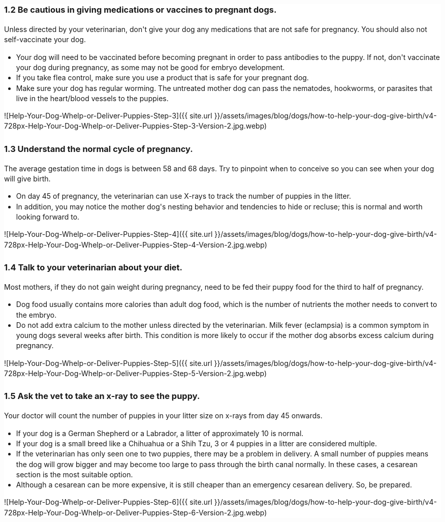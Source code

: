 ### 1.2 Be cautious in giving medications or vaccines to pregnant dogs. 

Unless directed by your veterinarian, don't give your dog any medications that are not safe for pregnancy. You should also not self-vaccinate your dog.
- Your dog will need to be vaccinated before becoming pregnant in order to pass antibodies to the puppy. If not, don't vaccinate your dog during pregnancy, as some may not be good for embryo development.
- If you take flea control, make sure you use a product that is safe for your pregnant dog.
- Make sure your dog has regular worming. The untreated mother dog can pass the nematodes, hookworms, or parasites that live in the heart/blood vessels to the puppies.

![Help-Your-Dog-Whelp-or-Deliver-Puppies-Step-3]({{ site.url }}/assets/images/blog/dogs/how-to-help-your-dog-give-birth/v4-728px-Help-Your-Dog-Whelp-or-Deliver-Puppies-Step-3-Version-2.jpg.webp)

### 1.3 Understand the normal cycle of pregnancy. 

The average gestation time in dogs is between 58 and 68 days. Try to pinpoint when to conceive so you can see when your dog will give birth.
- On day 45 of pregnancy, the veterinarian can use X-rays to track the number of puppies in the litter.
- In addition, you may notice the mother dog's nesting behavior and tendencies to hide or recluse; this is normal and worth looking forward to.

![Help-Your-Dog-Whelp-or-Deliver-Puppies-Step-4]({{ site.url }}/assets/images/blog/dogs/how-to-help-your-dog-give-birth/v4-728px-Help-Your-Dog-Whelp-or-Deliver-Puppies-Step-4-Version-2.jpg.webp)

### 1.4 Talk to your veterinarian about your diet. 

Most mothers, if they do not gain weight during pregnancy, need to be fed their puppy food for the third to half of pregnancy.
- Dog food usually contains more calories than adult dog food, which is the number of nutrients the mother needs to convert to the embryo.
- Do not add extra calcium to the mother unless directed by the veterinarian. Milk fever (eclampsia) is a common symptom in young dogs several weeks after birth. This condition is more likely to occur if the mother dog absorbs excess calcium during pregnancy.

![Help-Your-Dog-Whelp-or-Deliver-Puppies-Step-5]({{ site.url }}/assets/images/blog/dogs/how-to-help-your-dog-give-birth/v4-728px-Help-Your-Dog-Whelp-or-Deliver-Puppies-Step-5-Version-2.jpg.webp)

### 1.5 Ask the vet to take an x-ray to see the puppy. 

Your doctor will count the number of puppies in your litter size on x-rays from day 45 onwards.
- If your dog is a German Shepherd or a Labrador, a litter of approximately 10 is normal.
- If your dog is a small breed like a Chihuahua or a Shih Tzu, 3 or 4 puppies in a litter are considered multiple.
- If the veterinarian has only seen one to two puppies, there may be a problem in delivery. A small number of puppies means the dog will grow bigger and may become too large to pass through the birth canal normally. In these cases, a cesarean section is the most suitable option.
- Although a cesarean can be more expensive, it is still cheaper than an emergency cesarean delivery. So, be prepared.

![Help-Your-Dog-Whelp-or-Deliver-Puppies-Step-6]({{ site.url }}/assets/images/blog/dogs/how-to-help-your-dog-give-birth/v4-728px-Help-Your-Dog-Whelp-or-Deliver-Puppies-Step-6-Version-2.jpg.webp)
